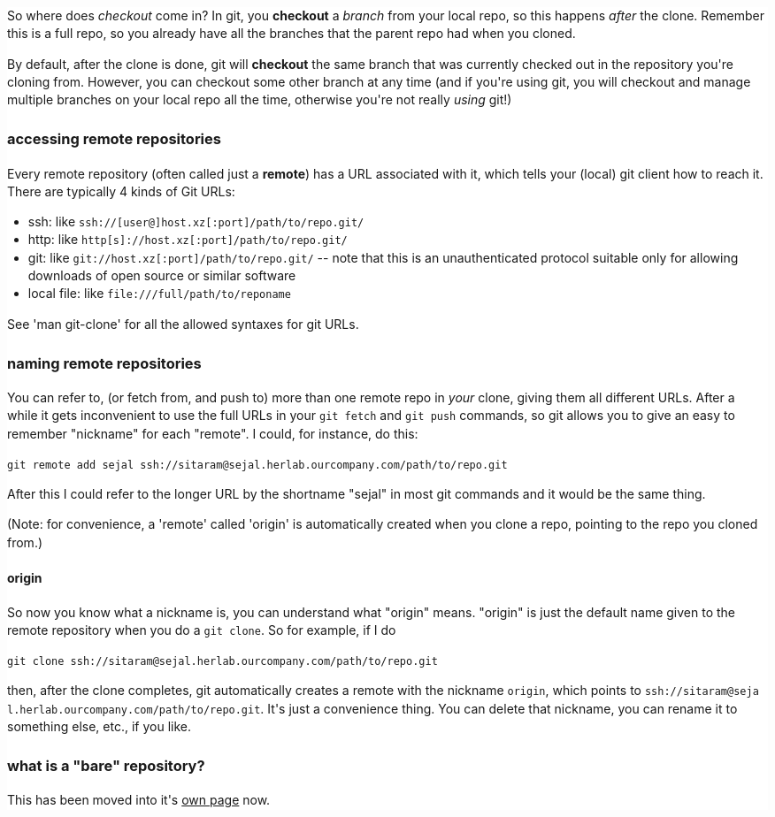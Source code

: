 So where does *checkout* come in?  In git, you **checkout** a *branch* from
your local repo, so this happens *after* the clone.  Remember this is a full
repo, so you already have all the branches that the parent repo had when you
cloned.

By default, after the clone is done, git will **checkout** the same branch
that was currently checked out in the repository you're cloning from.
However, you can checkout some other branch at any time (and if you're using
git, you will checkout and manage multiple branches on your local repo all the
time, otherwise you're not really *using* git!)

### accessing remote repositories

Every remote repository (often called just a **remote**) has a URL associated
with it, which tells your (local) git client how to reach it.  There are
typically 4 kinds of Git URLs:

  * ssh: like `ssh://[user@]host.xz[:port]/path/to/repo.git/`
  * http: like `http[s]://host.xz[:port]/path/to/repo.git/`
  * git: like `git://host.xz[:port]/path/to/repo.git/` -- note that this is an
    unauthenticated protocol suitable only for allowing downloads of open
    source or similar software
  * local file: like `file:///full/path/to/reponame`

See 'man git-clone' for all the allowed syntaxes for git URLs.

### naming remote repositories

You can refer to, (or fetch from, and push to) more than one remote repo in
*your* clone, giving them all different URLs.  After a while it gets
inconvenient to use the full URLs in your `git fetch` and `git push` commands,
so git allows you to give an easy to remember "nickname" for each "remote".  I
could, for instance, do this:

    git remote add sejal ssh://sitaram@sejal.herlab.ourcompany.com/path/to/repo.git

After this I could refer to the longer URL by the shortname "sejal" in most
git commands and it would be the same thing.

(Note: for convenience, a 'remote' called 'origin' is automatically created
when you clone a repo, pointing to the repo you cloned from.)

#### origin

So now you know what a nickname is, you can understand what "origin" means.
"origin" is just the default name given to the remote repository when you do a
`git clone`.  So for example, if I do

    git clone ssh://sitaram@sejal.herlab.ourcompany.com/path/to/repo.git

then, after the clone completes, git automatically creates a remote with the
nickname `origin`, which points to
`ssh://sitaram@sejal.herlab.ourcompany.com/path/to/repo.git`.  It's just a
convenience thing.  You can delete that nickname, you can rename it to
something else, etc., if you like.

### what is a "bare" repository?

This has been moved into it's [own page](concepts/bare.html) now.
